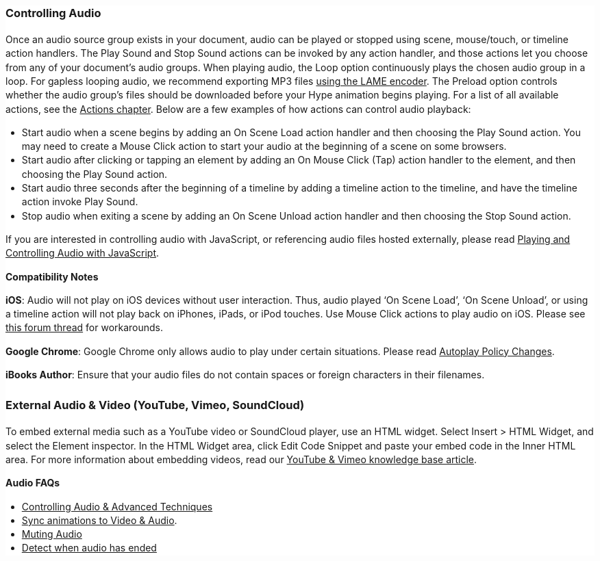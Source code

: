 ### Controlling Audio

Once an audio source group exists in your document, audio can be played or stopped using scene, mouse/touch, or timeline action handlers. The Play Sound and Stop Sound actions can be invoked by any action handler, and those actions let you choose from any of your document’s audio groups. When playing audio, the Loop option continuously plays the chosen audio group in a loop. For gapless looping audio, we recommend exporting MP3 files [using the LAME encoder](https://forums.tumult.com/t/looping-sound-on-export-has-silent-gaps/16502/15). The Preload option controls whether the audio group’s files should be downloaded before your Hype animation begins playing. For a list of all available actions, see the [Actions chapter](#actions). Below are a few examples of how actions can control audio playback:

- Start audio when a scene begins by adding an On Scene Load action handler and then choosing the Play Sound action. You may need to create a Mouse Click action to start your audio at the beginning of a scene on some browsers.
- Start audio after clicking or tapping an element by adding an On Mouse Click (Tap) action handler to the element, and then choosing the Play Sound action.
- Start audio three seconds after the beginning of a timeline by adding a timeline action to the timeline, and have the timeline action invoke Play Sound.
- Stop audio when exiting a scene by adding an On Scene Unload action handler and then choosing the Stop Sound action.

If you are interested in controlling audio with JavaScript, or referencing audio files hosted externally, please read [Playing and Controlling Audio with JavaScript](https://forums.tumult.com/t/controlling-audio-advanced-techniques/953).

<aside>
<strong>Compatibility Notes</strong>

**iOS**: Audio will not play on iOS devices without user interaction. Thus, audio played ‘On Scene Load’, ‘On Scene Unload’, or using a timeline action will not play back on iPhones, iPads, or iPod touches. Use Mouse Click actions to play audio on iOS. Please see [this forum thread](https://forums.tumult.com/t/playing-audio-on-scene-load/3604/2?u=daniel) for workarounds.

**Google Chrome**: Google Chrome only allows audio to play under certain situations. Please read [Autoplay Policy Changes](https://developers.google.com/web/updates/2017/09/autoplay-policy-changes).

**iBooks Author**: Ensure that your audio files do not contain spaces or foreign characters in their filenames.

</aside>

### External Audio & Video (YouTube, Vimeo, SoundCloud)

To embed external media such as a YouTube video or SoundCloud player, use an HTML widget. Select Insert > HTML Widget, and select the Element inspector. In the HTML Widget area, click Edit Code Snippet and paste your embed code in the Inner HTML area. For more information about embedding videos, read our [YouTube & Vimeo knowledge base article](https://forums.tumult.com/t/embedding-a-youtube-or-vimeo-video-stopping-audio-when-exiting-the-scene/1093).

**Audio FAQs**

- [Controlling Audio & Advanced Techniques](https://forums.tumult.com/t/controlling-audio-advanced-techniques/953)
- [Sync animations to Video & Audio](https://forums.tumult.com/t/sync-animations-to-video-audio/980).
- [Muting Audio](https://forums.tumult.com/t/muting-audio-or-video/1705)
- [Detect when audio has ended](https://forums.tumult.com/t/run-javascript-when-video-has-ended/2083/7?u=daniel)
